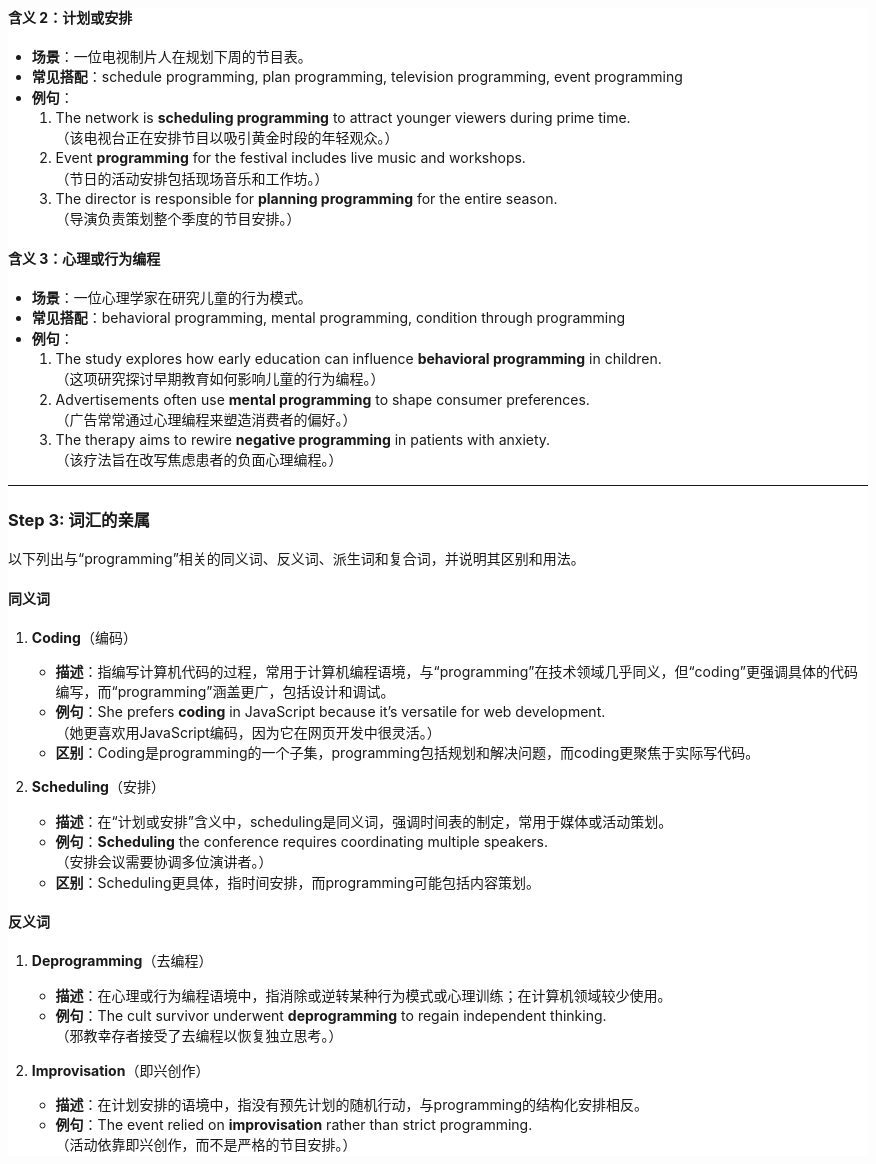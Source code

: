 #### 含义 2：计划或安排
- **场景**：一位电视制片人在规划下周的节目表。  
- **常见搭配**：schedule programming, plan programming, television programming, event programming  
- **例句**：  
  1. The network is **scheduling programming** to attract younger viewers during prime time.  
     （该电视台正在安排节目以吸引黄金时段的年轻观众。）  
  2. Event **programming** for the festival includes live music and workshops.  
     （节日的活动安排包括现场音乐和工作坊。）  
  3. The director is responsible for **planning programming** for the entire season.  
     （导演负责策划整个季度的节目安排。）

#### 含义 3：心理或行为编程
- **场景**：一位心理学家在研究儿童的行为模式。  
- **常见搭配**：behavioral programming, mental programming, condition through programming  
- **例句**：  
  1. The study explores how early education can influence **behavioral programming** in children.  
     （这项研究探讨早期教育如何影响儿童的行为编程。）  
  2. Advertisements often use **mental programming** to shape consumer preferences.  
     （广告常常通过心理编程来塑造消费者的偏好。）  
  3. The therapy aims to rewire **negative programming** in patients with anxiety.  
     （该疗法旨在改写焦虑患者的负面心理编程。）

---

### Step 3: 词汇的亲属

以下列出与“programming”相关的同义词、反义词、派生词和复合词，并说明其区别和用法。

#### 同义词
1. **Coding**（编码）  
   - **描述**：指编写计算机代码的过程，常用于计算机编程语境，与“programming”在技术领域几乎同义，但“coding”更强调具体的代码编写，而“programming”涵盖更广，包括设计和调试。  
   - **例句**：She prefers **coding** in JavaScript because it’s versatile for web development.  
     （她更喜欢用JavaScript编码，因为它在网页开发中很灵活。）  
   - **区别**：Coding是programming的一个子集，programming包括规划和解决问题，而coding更聚焦于实际写代码。

2. **Scheduling**（安排）  
   - **描述**：在“计划或安排”含义中，scheduling是同义词，强调时间表的制定，常用于媒体或活动策划。  
   - **例句**：**Scheduling** the conference requires coordinating multiple speakers.  
     （安排会议需要协调多位演讲者。）  
   - **区别**：Scheduling更具体，指时间安排，而programming可能包括内容策划。

#### 反义词
1. **Deprogramming**（去编程）  
   - **描述**：在心理或行为编程语境中，指消除或逆转某种行为模式或心理训练；在计算机领域较少使用。  
   - **例句**：The cult survivor underwent **deprogramming** to regain independent thinking.  
     （邪教幸存者接受了去编程以恢复独立思考。）  

2. **Improvisation**（即兴创作）  
   - **描述**：在计划安排的语境中，指没有预先计划的随机行动，与programming的结构化安排相反。  
   - **例句**：The event relied on **improvisation** rather than strict programming.  
     （活动依靠即兴创作，而不是严格的节目安排。）
